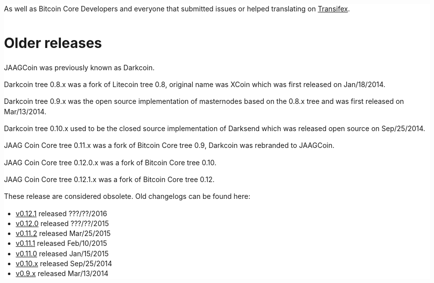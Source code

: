 As well as Bitcoin Core Developers and everyone that submitted issues or helped translating on [Transifex](https://www.transifex.com/projects/p/jaag/).


Older releases
==============

JAAGCoin was previously known as Darkcoin.

Darkcoin tree 0.8.x was a fork of Litecoin tree 0.8, original name was XCoin
which was first released on Jan/18/2014.

Darkcoin tree 0.9.x was the open source implementation of masternodes based on
the 0.8.x tree and was first released on Mar/13/2014.

Darkcoin tree 0.10.x used to be the closed source implementation of Darksend
which was released open source on Sep/25/2014.

JAAG Coin Core tree 0.11.x was a fork of Bitcoin Core tree 0.9, Darkcoin was rebranded
to JAAGCoin.

JAAG Coin Core tree 0.12.0.x was a fork of Bitcoin Core tree 0.10.

JAAG Coin Core tree 0.12.1.x was a fork of Bitcoin Core tree 0.12.

These release are considered obsolete. Old changelogs can be found here:

- [v0.12.1](release-notes/jaag/release-notes-0.12.1.md) released ???/??/2016
- [v0.12.0](release-notes/jaag/release-notes-0.12.0.md) released ???/??/2015
- [v0.11.2](release-notes/jaag/release-notes-0.11.2.md) released Mar/25/2015
- [v0.11.1](release-notes/jaag/release-notes-0.11.1.md) released Feb/10/2015
- [v0.11.0](release-notes/jaag/release-notes-0.11.0.md) released Jan/15/2015
- [v0.10.x](release-notes/jaag/release-notes-0.10.0.md) released Sep/25/2014
- [v0.9.x](release-notes/jaag/release-notes-0.9.0.md) released Mar/13/2014

